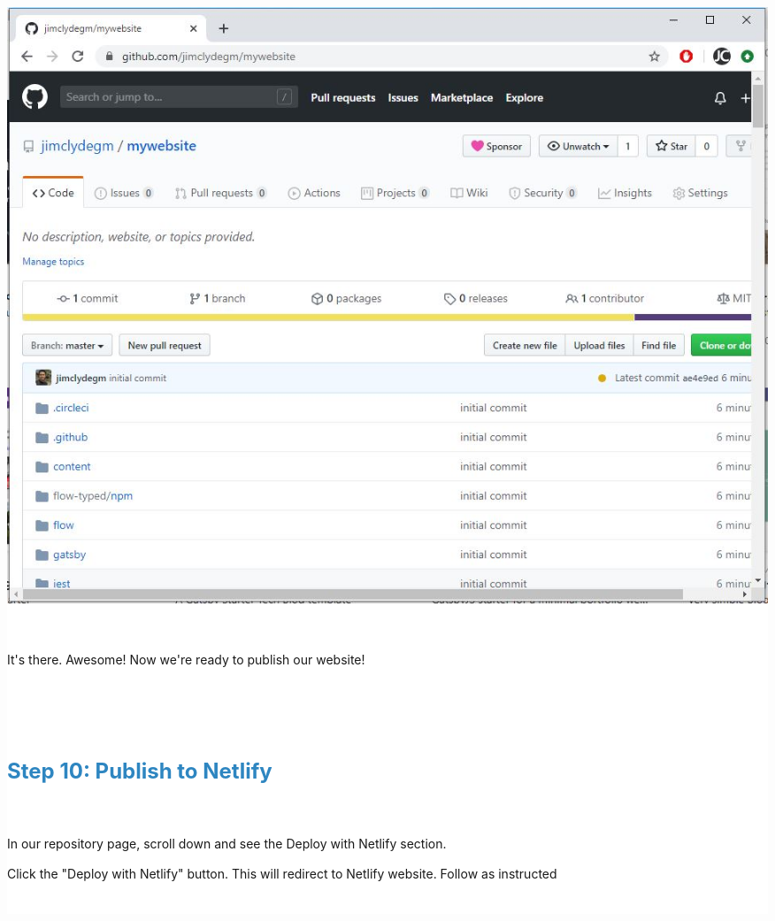 ![desktop_github_push_success](./Push_success.JPG)

</br>

It's there. Awesome! Now we're ready to publish our website!

</br>

</br>

<h1><font size="5", color="#2E86C1">Step 10: Publish to Netlify</font></h1>

</br>

In our repository page, scroll down and see the Deploy with Netlify section.

Click the "Deploy with Netlify" button.
This will redirect to Netlify website.
Follow as instructed

</br>
